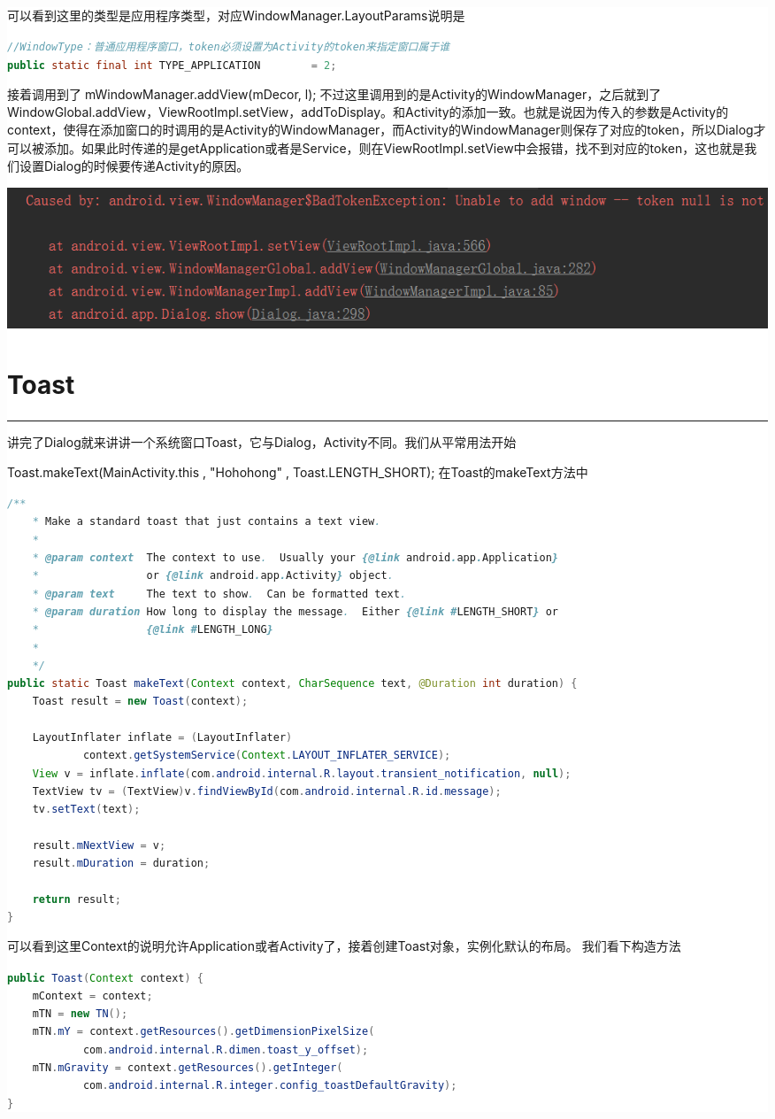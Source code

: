 可以看到这里的类型是应用程序类型，对应WindowManager.LayoutParams说明是
```java
//WindowType：普通应用程序窗口，token必须设置为Activity的token来指定窗口属于谁
public static final int TYPE_APPLICATION        = 2;
```
接着调用到了 mWindowManager.addView(mDecor, l); 不过这里调用到的是Activity的WindowManager，之后就到了WindowGlobal.addView，ViewRootImpl.setView，addToDisplay。和Activity的添加一致。也就是说因为传入的参数是Activity的context，使得在添加窗口的时调用的是Activity的WindowManager，而Activity的WindowManager则保存了对应的token，所以Dialog才可以被添加。如果此时传递的是getApplication或者是Service，则在ViewRootImpl.setView中会报错，找不到对应的token，这也就是我们设置Dialog的时候要传递Activity的原因。

![img](../images/20190108/1.png)

# Toast
---
讲完了Dialog就来讲讲一个系统窗口Toast，它与Dialog，Activity不同。我们从平常用法开始

Toast.makeText(MainActivity.this , "Hohohong" , Toast.LENGTH_SHORT);
在Toast的makeText方法中
```java
/**
    * Make a standard toast that just contains a text view.
    *
    * @param context  The context to use.  Usually your {@link android.app.Application}
    *                 or {@link android.app.Activity} object.
    * @param text     The text to show.  Can be formatted text.
    * @param duration How long to display the message.  Either {@link #LENGTH_SHORT} or
    *                 {@link #LENGTH_LONG}
    *
    */
public static Toast makeText(Context context, CharSequence text, @Duration int duration) {
    Toast result = new Toast(context);

    LayoutInflater inflate = (LayoutInflater)
            context.getSystemService(Context.LAYOUT_INFLATER_SERVICE);
    View v = inflate.inflate(com.android.internal.R.layout.transient_notification, null);
    TextView tv = (TextView)v.findViewById(com.android.internal.R.id.message);
    tv.setText(text);
    
    result.mNextView = v;
    result.mDuration = duration;

    return result;
}
```
可以看到这里Context的说明允许Application或者Activity了，接着创建Toast对象，实例化默认的布局。
我们看下构造方法
```java
public Toast(Context context) {
    mContext = context;
    mTN = new TN();
    mTN.mY = context.getResources().getDimensionPixelSize(
            com.android.internal.R.dimen.toast_y_offset);
    mTN.mGravity = context.getResources().getInteger(
            com.android.internal.R.integer.config_toastDefaultGravity);
}
```